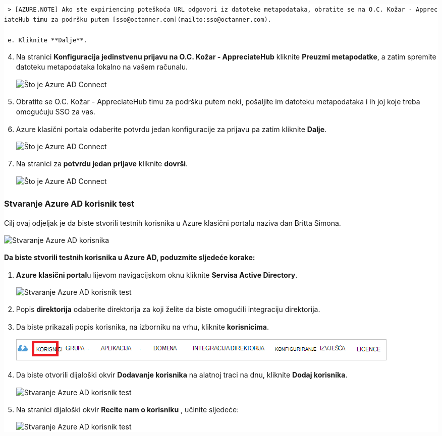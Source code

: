      > [AZURE.NOTE] Ako ste expiriencing poteškoća URL odgovori iz datoteke metapodataka, obratite se na O.C. Kožar - AppreciateHub timu za podršku putem [sso@octanner.com](mailto:sso@octanner.com).

     e. Kliknite **Dalje**.
 
4. Na stranici **Konfiguracija jedinstvenu prijavu na O.C. Kožar - AppreciateHub** kliknite **Preuzmi metapodatke**, a zatim spremite datoteku metapodataka lokalno na vašem računalu.

    ![Što je Azure AD Connect][9]

5. Obratite se O.C. Kožar - AppreciateHub timu za podršku putem neki, pošaljite im datoteku metapodataka i ih joj koje treba omogućuju SSO za vas.


6. Azure klasični portala odaberite potvrdu jedan konfiguracije za prijavu pa zatim kliknite **Dalje**. 

    ![Što je Azure AD Connect][10]

7. Na stranici za **potvrdu jedan prijave** kliknite **dovrši**.  

    ![Što je Azure AD Connect][11]




### <a name="creating-an-azure-ad-test-user"></a>Stvaranje Azure AD korisnik test
Cilj ovaj odjeljak je da biste stvorili testnih korisnika u Azure klasični portalu naziva dan Britta Simona.  

![Stvaranje Azure AD korisnika][20]

**Da biste stvorili testnih korisnika u Azure AD, poduzmite sljedeće korake:**

1. **Azure klasični portal**u lijevom navigacijskom oknu kliknite **Servisa Active Directory**.

    ![Stvaranje Azure AD korisnik test](./media/active-directory-saas-oc-tanner-tutorial/create_aaduser_02.png) 

2. Popis **direktorija** odaberite direktorija za koji želite da biste omogućili integraciju direktorija.

3. Da biste prikazali popis korisnika, na izborniku na vrhu, kliknite **korisnicima**.

    ![Stvaranje Azure AD korisnik test](./media/active-directory-saas-oc-tanner-tutorial/create_aaduser_03.png) 
 
4. Da biste otvorili dijaloški okvir **Dodavanje korisnika** na alatnoj traci na dnu, kliknite **Dodaj korisnika**. 

    ![Stvaranje Azure AD korisnik test](./media/active-directory-saas-oc-tanner-tutorial/create_aaduser_04.png) 

5. Na stranici dijaloški okvir **Recite nam o korisniku** , učinite sljedeće: 

    ![Stvaranje Azure AD korisnik test](./media/active-directory-saas-oc-tanner-tutorial/create_aaduser_05.png) 


[1]: ./media/active-directory-saas-oc-tanner-tutorial/tutorial_general_01.png
[2]: ./media/active-directory-saas-oc-tanner-tutorial/tutorial_general_02.png
[3]: ./media/active-directory-saas-oc-tanner-tutorial/tutorial_general_03.png
[4]: ./media/active-directory-saas-oc-tanner-tutorial/tutorial_general_04.png
[5]: ./media/active-directory-saas-oc-tanner-tutorial/tutorial_octanner_01.png
[25]: ./media/active-directory-saas-oc-tanner-tutorial/tutorial_octanner_25.png
[6]: ./media/active-directory-saas-oc-tanner-tutorial/tutorial_general_05.png
[7]: ./media/active-directory-saas-oc-tanner-tutorial/tutorial_octanner_02.png
[8]: ./media/active-directory-saas-oc-tanner-tutorial/tutorial_octanner_03.png
[9]: ./media/active-directory-saas-oc-tanner-tutorial/tutorial_octanner_04.png
[10]: ./media/active-directory-saas-oc-tanner-tutorial/tutorial_octanner_05.png
[11]: ./media/active-directory-saas-oc-tanner-tutorial/tutorial_octanner_06.png
[12]: ./media/active-directory-saas-oc-tanner-tutorial/tutorial_octanner_08.png
[20]: ./media/active-directory-saas-oc-tanner-tutorial/tutorial_general_100.png
[200]: ./media/active-directory-saas-oc-tanner-tutorial/tutorial_general_200.png
[201]: ./media/active-directory-saas-oc-tanner-tutorial/tutorial_general_201.png
[202]: ./media/active-directory-saas-oc-tanner-tutorial/tutorial_octanner_07.png
[203]: ./media/active-directory-saas-oc-tanner-tutorial/tutorial_general_203.png
[204]: ./media/active-directory-saas-oc-tanner-tutorial/tutorial_general_204.png
[205]: ./media/active-directory-saas-oc-tanner-tutorial/tutorial_general_205.png